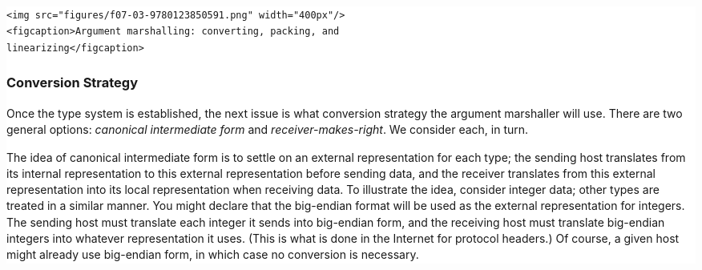 	<img src="figures/f07-03-9780123850591.png" width="400px"/>
	<figcaption>Argument marshalling: converting, packing, and
    linearizing</figcaption>
</figure>

### Conversion Strategy

Once the type system is established, the next issue is what conversion
strategy the argument marshaller will use. There are two general
options: *canonical intermediate form* and *receiver-makes-right*. We
consider each, in turn.

The idea of canonical intermediate form is to settle on an external
representation for each type; the sending host translates from its
internal representation to this external representation before sending
data, and the receiver translates from this external representation into
its local representation when receiving data. To illustrate the idea,
consider integer data; other types are treated in a similar manner. You
might declare that the big-endian format will be used as the external
representation for integers. The sending host must translate each
integer it sends into big-endian form, and the receiving host must
translate big-endian integers into whatever representation it uses.
(This is what is done in the Internet for protocol headers.) Of course,
a given host might already use big-endian form, in which case no
conversion is necessary.
